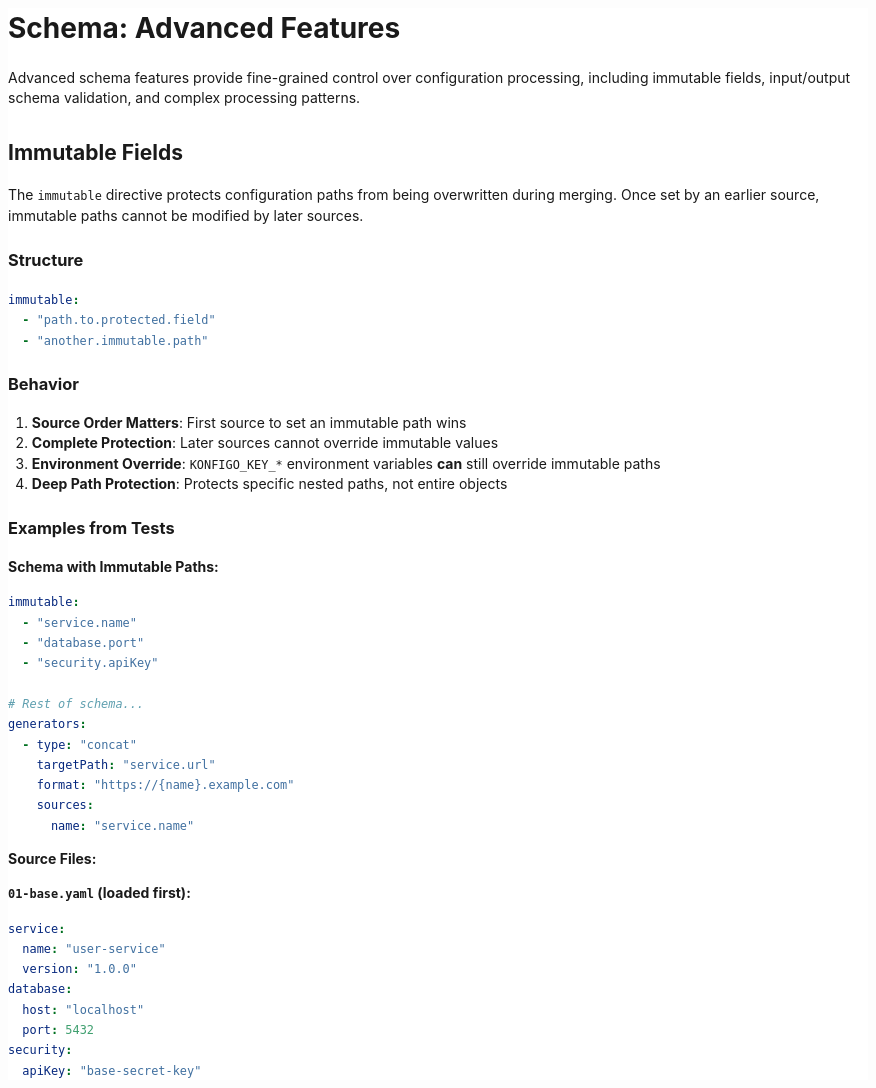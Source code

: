 # Schema: Advanced Features

Advanced schema features provide fine-grained control over configuration processing, including immutable fields, input/output schema validation, and complex processing patterns.

## Immutable Fields

The `immutable` directive protects configuration paths from being overwritten during merging. Once set by an earlier source, immutable paths cannot be modified by later sources.

### Structure

```yaml
immutable:
  - "path.to.protected.field"
  - "another.immutable.path"
```

### Behavior

1. **Source Order Matters**: First source to set an immutable path wins
2. **Complete Protection**: Later sources cannot override immutable values
3. **Environment Override**: `KONFIGO_KEY_*` environment variables **can** still override immutable paths
4. **Deep Path Protection**: Protects specific nested paths, not entire objects

### Examples from Tests

**Schema with Immutable Paths:**
```yaml
immutable:
  - "service.name"
  - "database.port"
  - "security.apiKey"

# Rest of schema...
generators:
  - type: "concat"
    targetPath: "service.url"
    format: "https://{name}.example.com"
    sources:
      name: "service.name"
```

**Source Files:**

**`01-base.yaml` (loaded first):**
```yaml
service:
  name: "user-service"
  version: "1.0.0"
database:
  host: "localhost"
  port: 5432
security:
  apiKey: "base-secret-key"
```
